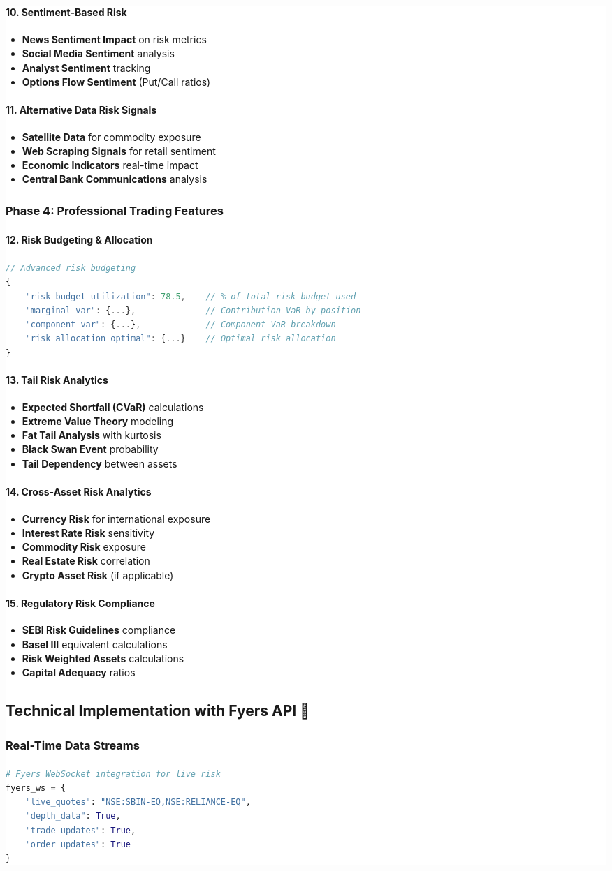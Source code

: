 #### 10. **Sentiment-Based Risk**
- **News Sentiment Impact** on risk metrics
- **Social Media Sentiment** analysis
- **Analyst Sentiment** tracking
- **Options Flow Sentiment** (Put/Call ratios)

#### 11. **Alternative Data Risk Signals**
- **Satellite Data** for commodity exposure
- **Web Scraping Signals** for retail sentiment
- **Economic Indicators** real-time impact
- **Central Bank Communications** analysis

### **Phase 4: Professional Trading Features**

#### 12. **Risk Budgeting & Allocation**
```javascript
// Advanced risk budgeting
{
    "risk_budget_utilization": 78.5,    // % of total risk budget used
    "marginal_var": {...},              // Contribution VaR by position
    "component_var": {...},             // Component VaR breakdown
    "risk_allocation_optimal": {...}    // Optimal risk allocation
}
```

#### 13. **Tail Risk Analytics**
- **Expected Shortfall (CVaR)** calculations
- **Extreme Value Theory** modeling
- **Fat Tail Analysis** with kurtosis
- **Black Swan Event** probability
- **Tail Dependency** between assets

#### 14. **Cross-Asset Risk Analytics**
- **Currency Risk** for international exposure
- **Interest Rate Risk** sensitivity
- **Commodity Risk** exposure
- **Real Estate Risk** correlation
- **Crypto Asset Risk** (if applicable)

#### 15. **Regulatory Risk Compliance**
- **SEBI Risk Guidelines** compliance
- **Basel III** equivalent calculations
- **Risk Weighted Assets** calculations
- **Capital Adequacy** ratios

## Technical Implementation with Fyers API 🔧

### **Real-Time Data Streams**
```python
# Fyers WebSocket integration for live risk
fyers_ws = {
    "live_quotes": "NSE:SBIN-EQ,NSE:RELIANCE-EQ",
    "depth_data": True,
    "trade_updates": True,
    "order_updates": True
}
```
